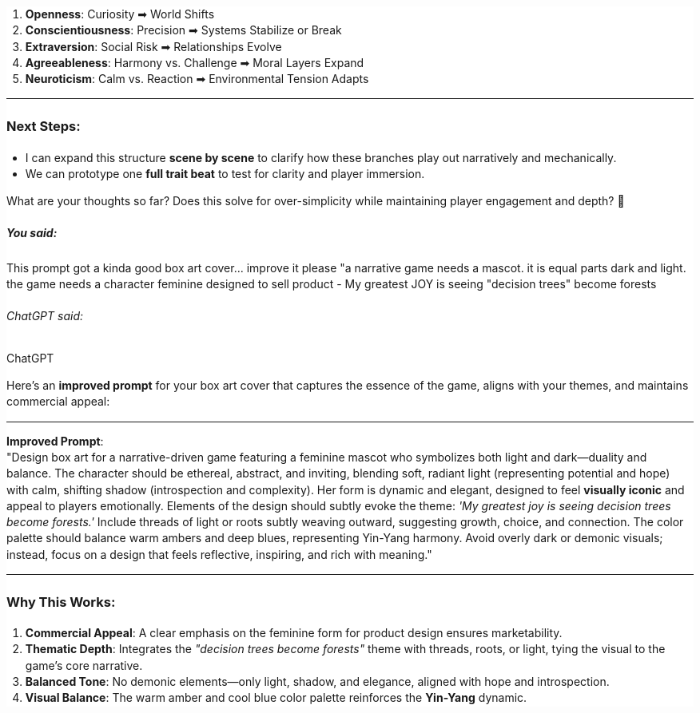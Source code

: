 1. **Openness**: Curiosity ➡ World Shifts
2. **Conscientiousness**: Precision ➡ Systems Stabilize or Break
3. **Extraversion**: Social Risk ➡ Relationships Evolve
4. **Agreeableness**: Harmony vs. Challenge ➡ Moral Layers Expand
5. **Neuroticism**: Calm vs. Reaction ➡ Environmental Tension Adapts

---

### **Next Steps**:

- I can expand this structure **scene by scene** to clarify how these branches play out narratively and mechanically.
- We can prototype one **full trait beat** to test for clarity and player immersion.

What are your thoughts so far? Does this solve for over-simplicity while maintaining player engagement and depth? 🚀

##### You said:

This prompt got a kinda good box art cover... improve it please "a narrative game needs a mascot. it is equal parts dark and light. the game needs a character feminine designed to sell product - My greatest JOY is seeing "decision trees" become forests

###### ChatGPT said:

ChatGPT

Here’s an **improved prompt** for your box art cover that captures the essence of the game, aligns with your themes, and maintains commercial appeal:

---

**Improved Prompt**:  
"Design box art for a narrative-driven game featuring a feminine mascot who symbolizes both light and dark—duality and balance. The character should be ethereal, abstract, and inviting, blending soft, radiant light (representing potential and hope) with calm, shifting shadow (introspection and complexity). Her form is dynamic and elegant, designed to feel **visually iconic** and appeal to players emotionally. Elements of the design should subtly evoke the theme: _'My greatest joy is seeing decision trees become forests.'_ Include threads of light or roots subtly weaving outward, suggesting growth, choice, and connection. The color palette should balance warm ambers and deep blues, representing Yin-Yang harmony. Avoid overly dark or demonic visuals; instead, focus on a design that feels reflective, inspiring, and rich with meaning."

---

### **Why This Works**:

1. **Commercial Appeal**: A clear emphasis on the feminine form for product design ensures marketability.
2. **Thematic Depth**: Integrates the _"decision trees become forests"_ theme with threads, roots, or light, tying the visual to the game’s core narrative.
3. **Balanced Tone**: No demonic elements—only light, shadow, and elegance, aligned with hope and introspection.
4. **Visual Balance**: The warm amber and cool blue color palette reinforces the **Yin-Yang** dynamic.
